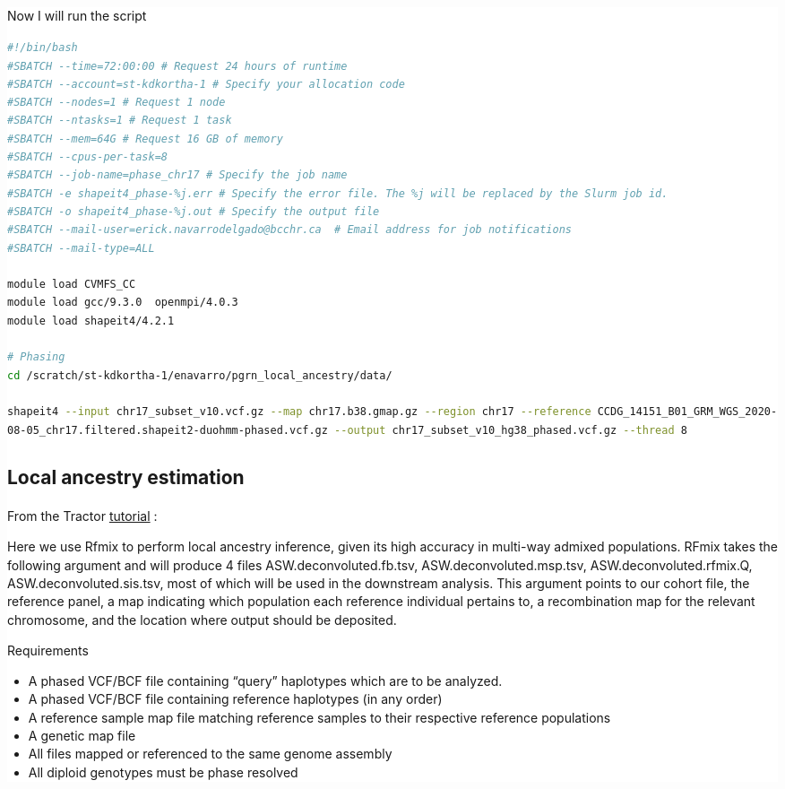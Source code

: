 Now I will run the script

``` bash
#!/bin/bash
#SBATCH --time=72:00:00 # Request 24 hours of runtime
#SBATCH --account=st-kdkortha-1 # Specify your allocation code
#SBATCH --nodes=1 # Request 1 node
#SBATCH --ntasks=1 # Request 1 task
#SBATCH --mem=64G # Request 16 GB of memory
#SBATCH --cpus-per-task=8
#SBATCH --job-name=phase_chr17 # Specify the job name
#SBATCH -e shapeit4_phase-%j.err # Specify the error file. The %j will be replaced by the Slurm job id.
#SBATCH -o shapeit4_phase-%j.out # Specify the output file
#SBATCH --mail-user=erick.navarrodelgado@bcchr.ca  # Email address for job notifications
#SBATCH --mail-type=ALL

module load CVMFS_CC 
module load gcc/9.3.0  openmpi/4.0.3
module load shapeit4/4.2.1

# Phasing
cd /scratch/st-kdkortha-1/enavarro/pgrn_local_ancestry/data/

shapeit4 --input chr17_subset_v10.vcf.gz --map chr17.b38.gmap.gz --region chr17 --reference CCDG_14151_B01_GRM_WGS_2020-08-05_chr17.filtered.shapeit2-duohmm-phased.vcf.gz --output chr17_subset_v10_hg38_phased.vcf.gz --thread 8
```

## Local ancestry estimation

From the Tractor
[tutorial](https://atkinson-lab.github.io/Tractor-tutorial/Rfmix.html) :

Here we use Rfmix to perform local ancestry inference, given its high
accuracy in multi-way admixed populations. RFmix takes the following
argument and will produce 4 files ASW.deconvoluted.fb.tsv,
ASW.deconvoluted.msp.tsv, ASW.deconvoluted.rfmix.Q,
ASW.deconvoluted.sis.tsv, most of which will be used in the downstream
analysis. This argument points to our cohort file, the reference panel,
a map indicating which population each reference individual pertains to,
a recombination map for the relevant chromosome, and the location where
output should be deposited.

Requirements

- A phased VCF/BCF file containing “query” haplotypes which are to be
  analyzed.
- A phased VCF/BCF file containing reference haplotypes (in any order)
- A reference sample map file matching reference samples to their
  respective reference populations
- A genetic map file
- All files mapped or referenced to the same genome assembly
- All diploid genotypes must be phase resolved
